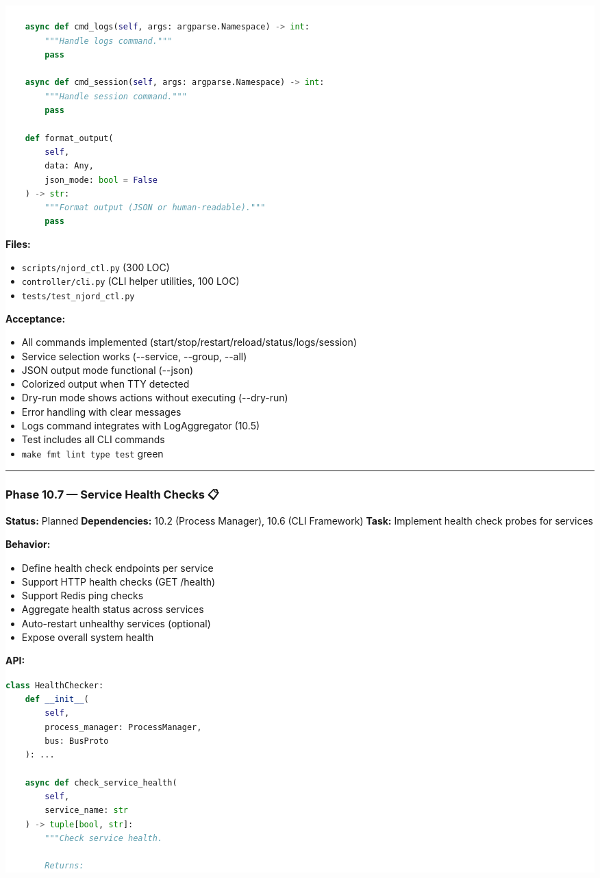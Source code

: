 ```python

    async def cmd_logs(self, args: argparse.Namespace) -> int:
        """Handle logs command."""
        pass

    async def cmd_session(self, args: argparse.Namespace) -> int:
        """Handle session command."""
        pass

    def format_output(
        self,
        data: Any,
        json_mode: bool = False
    ) -> str:
        """Format output (JSON or human-readable)."""
        pass
```

**Files:**
- `scripts/njord_ctl.py` (300 LOC)
- `controller/cli.py` (CLI helper utilities, 100 LOC)
- `tests/test_njord_ctl.py`

**Acceptance:**
- All commands implemented (start/stop/restart/reload/status/logs/session)
- Service selection works (--service, --group, --all)
- JSON output mode functional (--json)
- Colorized output when TTY detected
- Dry-run mode shows actions without executing (--dry-run)
- Error handling with clear messages
- Logs command integrates with LogAggregator (10.5)
- Test includes all CLI commands
- `make fmt lint type test` green

---

### Phase 10.7 — Service Health Checks 📋
**Status:** Planned
**Dependencies:** 10.2 (Process Manager), 10.6 (CLI Framework)
**Task:** Implement health check probes for services

**Behavior:**
- Define health check endpoints per service
- Support HTTP health checks (GET /health)
- Support Redis ping checks
- Aggregate health status across services
- Auto-restart unhealthy services (optional)
- Expose overall system health

**API:**
```python
class HealthChecker:
    def __init__(
        self,
        process_manager: ProcessManager,
        bus: BusProto
    ): ...

    async def check_service_health(
        self,
        service_name: str
    ) -> tuple[bool, str]:
        """Check service health.

        Returns:
```